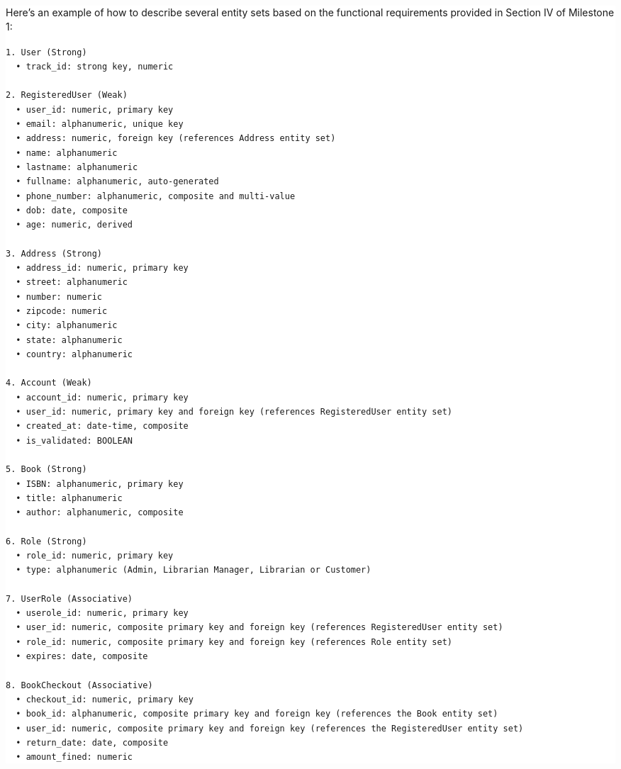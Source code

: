 Here’s an example of how to describe several entity sets based on the functional requirements 
provided in Section IV of Milestone 1:

    1. User (Strong)
      • track_id: strong key, numeric
   
    2. RegisteredUser (Weak)
      • user_id: numeric, primary key
      • email: alphanumeric, unique key
      • address: numeric, foreign key (references Address entity set)
      • name: alphanumeric
      • lastname: alphanumeric
      • fullname: alphanumeric, auto-generated
      • phone_number: alphanumeric, composite and multi-value
      • dob: date, composite
      • age: numeric, derived
 
    3. Address (Strong)
      • address_id: numeric, primary key
      • street: alphanumeric
      • number: numeric 
      • zipcode: numeric 
      • city: alphanumeric
      • state: alphanumeric 
      • country: alphanumeric 
      
    4. Account (Weak)
      • account_id: numeric, primary key 
      • user_id: numeric, primary key and foreign key (references RegisteredUser entity set)
      • created_at: date-time, composite
      • is_validated: BOOLEAN

    5. Book (Strong)
      • ISBN: alphanumeric, primary key
      • title: alphanumeric
      • author: alphanumeric, composite

    6. Role (Strong)
      • role_id: numeric, primary key
      • type: alphanumeric (Admin, Librarian Manager, Librarian or Customer)

    7. UserRole (Associative)
      • userole_id: numeric, primary key
      • user_id: numeric, composite primary key and foreign key (references RegisteredUser entity set)
      • role_id: numeric, composite primary key and foreign key (references Role entity set)
      • expires: date, composite 
      
    8. BookCheckout (Associative)
      • checkout_id: numeric, primary key
      • book_id: alphanumeric, composite primary key and foreign key (references the Book entity set)
      • user_id: numeric, composite primary key and foreign key (references the RegisteredUser entity set)
      • return_date: date, composite
      • amount_fined: numeric
